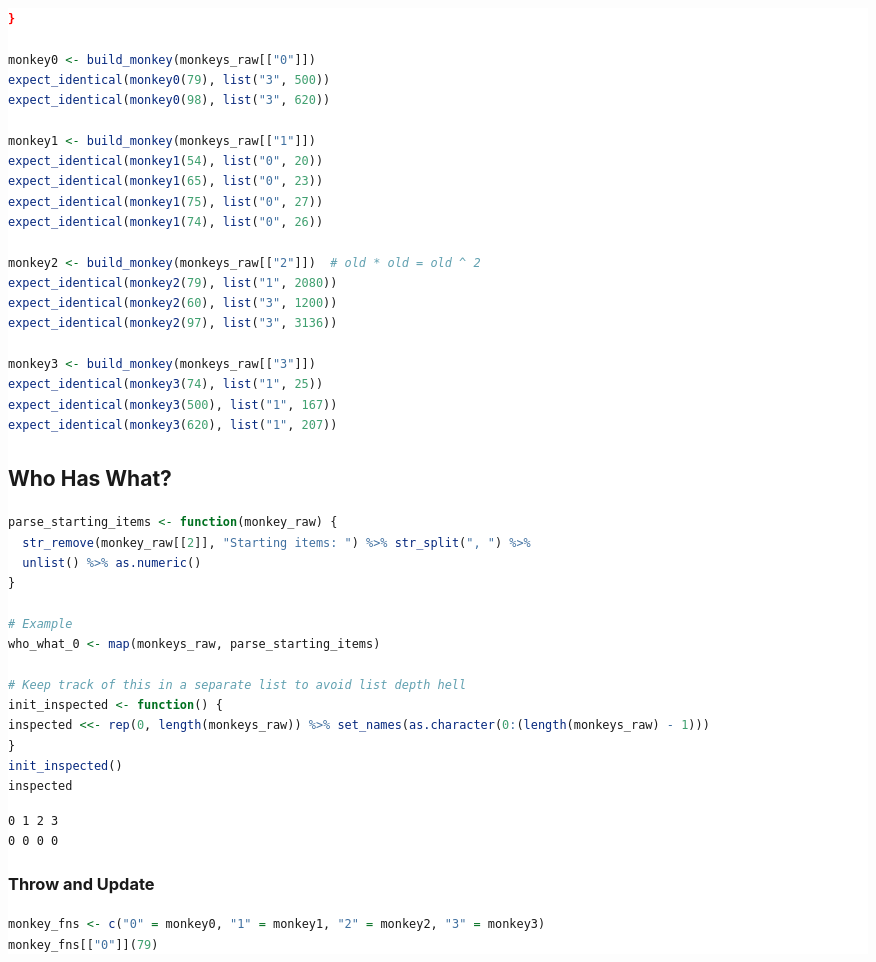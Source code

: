 ``` r
}

monkey0 <- build_monkey(monkeys_raw[["0"]])
expect_identical(monkey0(79), list("3", 500))
expect_identical(monkey0(98), list("3", 620))

monkey1 <- build_monkey(monkeys_raw[["1"]])
expect_identical(monkey1(54), list("0", 20))
expect_identical(monkey1(65), list("0", 23))
expect_identical(monkey1(75), list("0", 27))
expect_identical(monkey1(74), list("0", 26))

monkey2 <- build_monkey(monkeys_raw[["2"]])  # old * old = old ^ 2
expect_identical(monkey2(79), list("1", 2080)) 
expect_identical(monkey2(60), list("3", 1200))
expect_identical(monkey2(97), list("3", 3136))

monkey3 <- build_monkey(monkeys_raw[["3"]])
expect_identical(monkey3(74), list("1", 25))
expect_identical(monkey3(500), list("1", 167))
expect_identical(monkey3(620), list("1", 207))
```

## Who Has What?

``` r
parse_starting_items <- function(monkey_raw) {
  str_remove(monkey_raw[[2]], "Starting items: ") %>% str_split(", ") %>%
  unlist() %>% as.numeric()
}

# Example
who_what_0 <- map(monkeys_raw, parse_starting_items)

# Keep track of this in a separate list to avoid list depth hell
init_inspected <- function() {
inspected <<- rep(0, length(monkeys_raw)) %>% set_names(as.character(0:(length(monkeys_raw) - 1)))
}
init_inspected()
inspected
```

    0 1 2 3 
    0 0 0 0 

### Throw and Update

``` r
monkey_fns <- c("0" = monkey0, "1" = monkey1, "2" = monkey2, "3" = monkey3)
monkey_fns[["0"]](79)
```
